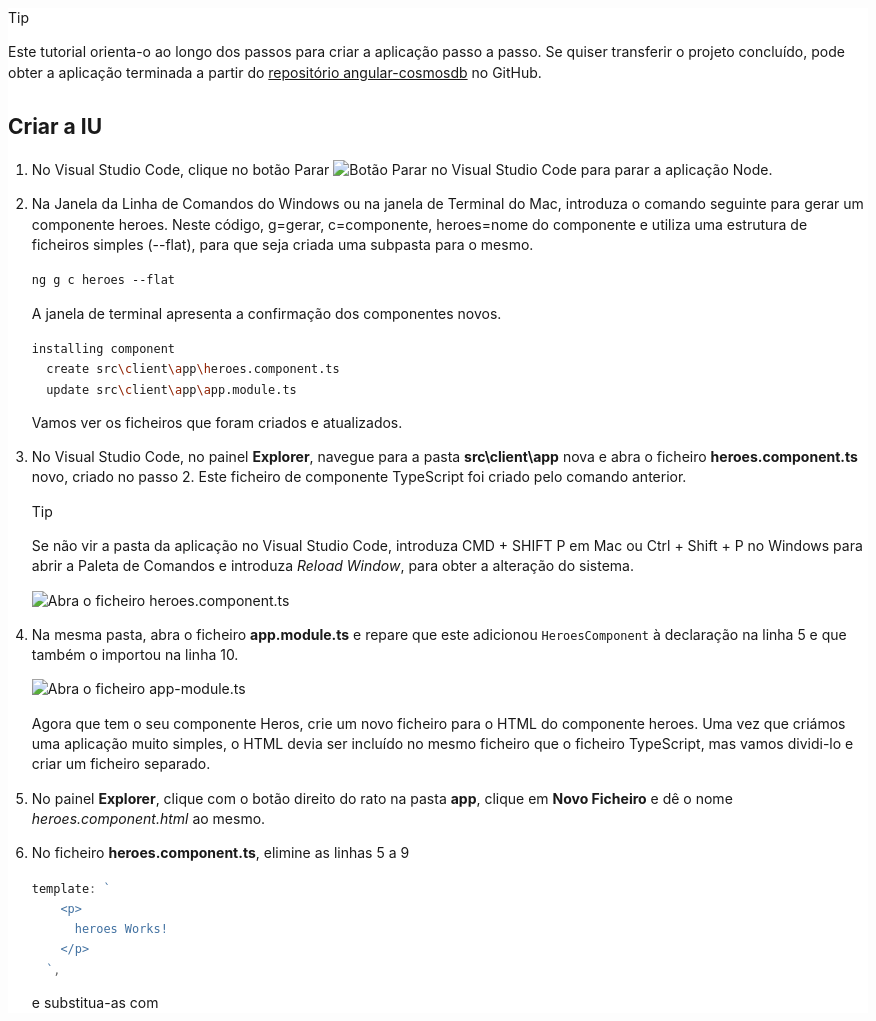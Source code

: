 > [!TIP]
> Este tutorial orienta-o ao longo dos passos para criar a aplicação passo a passo. Se quiser transferir o projeto concluído, pode obter a aplicação terminada a partir do [repositório angular-cosmosdb](https://github.com/Azure-Samples/angular-cosmosdb) no GitHub.

## <a name="build-the-ui"></a>Criar a IU

1. No Visual Studio Code, clique no botão Parar ![Botão Parar no Visual Studio Code](./media/tutorial-develop-mongodb-nodejs-part3/stop-button.png) para parar a aplicação Node.

2. Na Janela da Linha de Comandos do Windows ou na janela de Terminal do Mac, introduza o comando seguinte para gerar um componente heroes. Neste código, g=gerar, c=componente, heroes=nome do componente e utiliza uma estrutura de ficheiros simples (--flat), para que seja criada uma subpasta para o mesmo.

    ```
    ng g c heroes --flat 
    ```

    A janela de terminal apresenta a confirmação dos componentes novos.

    ```bash
    installing component
      create src\client\app\heroes.component.ts
      update src\client\app\app.module.ts 
    ```

    Vamos ver os ficheiros que foram criados e atualizados. 

3. No Visual Studio Code, no painel **Explorer**, navegue para a pasta **src\client\app** nova e abra o ficheiro **heroes.component.ts** novo, criado no passo 2. Este ficheiro de componente TypeScript foi criado pelo comando anterior.

    > [!TIP]
    > Se não vir a pasta da aplicação no Visual Studio Code, introduza CMD + SHIFT P em Mac ou Ctrl + Shift + P no Windows para abrir a Paleta de Comandos e introduza *Reload Window*, para obter a alteração do sistema.

    ![Abra o ficheiro heroes.component.ts](./media/tutorial-develop-mongodb-nodejs-part3/open-folder.png)

4. Na mesma pasta, abra o ficheiro **app.module.ts** e repare que este adicionou `HeroesComponent` à declaração na linha 5 e que também o importou na linha 10.

    ![Abra o ficheiro app-module.ts](./media/tutorial-develop-mongodb-nodejs-part3/app-module-file.png)

    Agora que tem o seu componente Heros, crie um novo ficheiro para o HTML do componente heroes. Uma vez que criámos uma aplicação muito simples, o HTML devia ser incluído no mesmo ficheiro que o ficheiro TypeScript, mas vamos dividi-lo e criar um ficheiro separado.

5. No painel **Explorer**, clique com o botão direito do rato na pasta **app**, clique em **Novo Ficheiro** e dê o nome *heroes.component.html* ao mesmo.

6. No ficheiro **heroes.component.ts**, elimine as linhas 5 a 9 

    ```ts
    template: `
        <p>
          heroes Works!
        </p>
      `,
      ```
      e substitua-as com
  